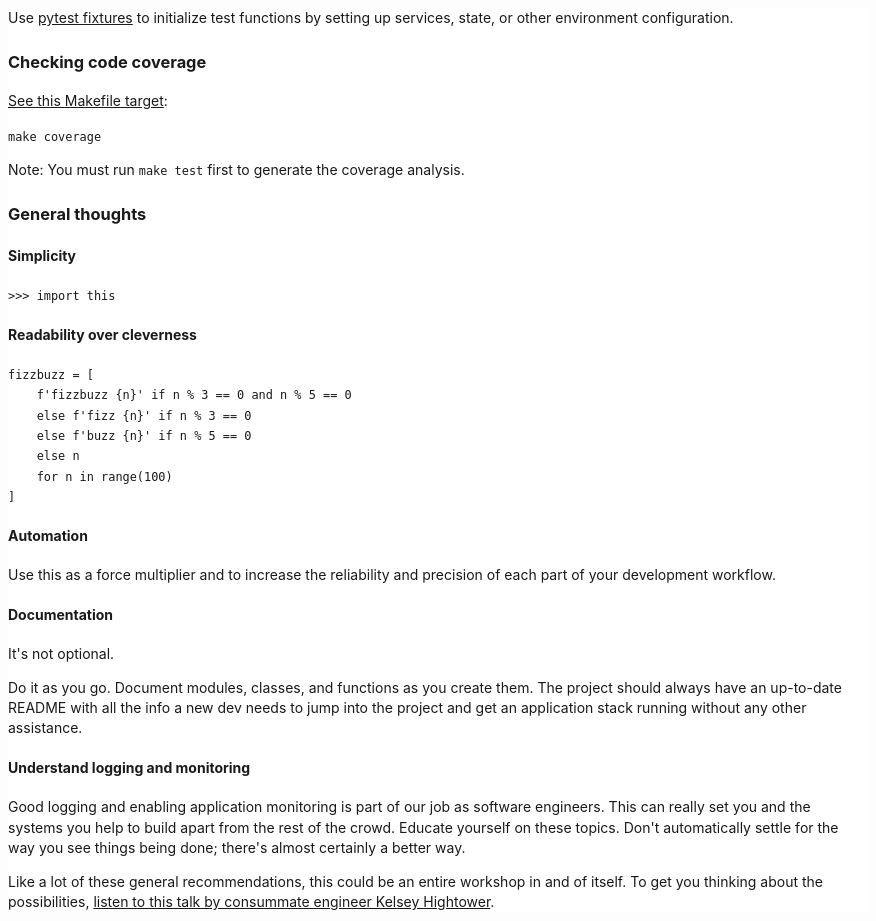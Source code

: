 Use [pytest fixtures](https://docs.pytest.org/en/latest/fixture.html#fixture) to initialize test functions by setting up services, state, or other environment configuration.

### Checking code coverage ###

[See this Makefile target](Makefile):

```
make coverage
```

Note: You must run `make test` first to generate the coverage analysis.

### General thoughts ###

#### Simplicity ####

```
>>> import this
```

#### Readability over cleverness ####

```
fizzbuzz = [
    f'fizzbuzz {n}' if n % 3 == 0 and n % 5 == 0
    else f'fizz {n}' if n % 3 == 0
    else f'buzz {n}' if n % 5 == 0
    else n
    for n in range(100)
]
```

#### Automation ####

Use this as a force multiplier and to increase the reliability and precision of each part of your development workflow.

#### Documentation ####

It's not optional.

Do it as you go. Document modules, classes, and functions as you create them. The project should always have an up-to-date README with all the info a new dev needs to jump into the project and get an application stack running without any other assistance.

#### Understand logging and monitoring ####

Good logging and enabling application monitoring is part of our job as software engineers. This can really set you and the systems you help to build apart from the rest of the crowd. Educate yourself on these topics. Don't automatically settle for the way you see things being done; there's almost certainly a better way.

Like a lot of these general recommendations, this could be an entire workshop in and of itself. To get you thinking about the possibilities, [listen to this talk by consummate engineer Kelsey Hightower](https://vimeo.com/173610242).

